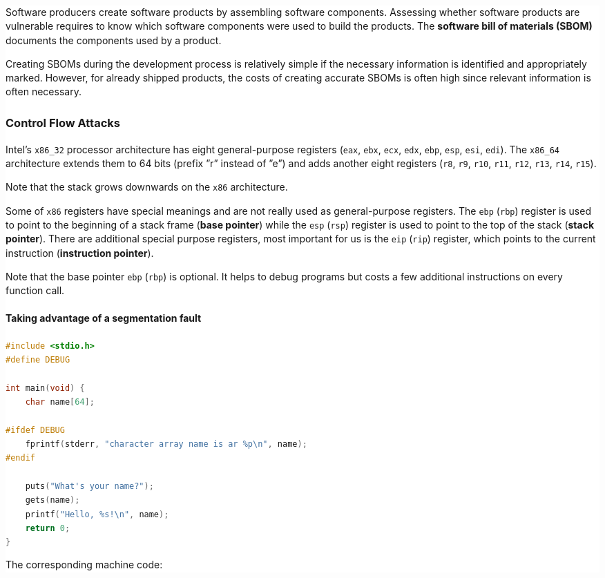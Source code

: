 

 Software producers create software products by assembling software components. Assessing whether software products are vulnerable requires to know which software components were used to build the products. The **software bill of materials (SBOM)** documents the components used by a product. 

Creating SBOMs during the development process is relatively simple if the necessary information is identified and appropriately marked. However, for already shipped products, the costs of creating accurate SBOMs is often high since relevant information is often necessary.







### Control Flow Attacks

Intel’s `x86_32` processor architecture has eight general-purpose registers (`eax`, `ebx`, `ecx`, `edx`, `ebp`, `esp`, `esi`, `edi`). The `x86_64` architecture extends them to 64 bits (prefix ”r” instead of ”e”) and adds another eight registers (`r8`, `r9`, `r10`, `r11`, `r12`, `r13`, `r14`, `r15`). 

Note that the stack grows downwards on the `x86` architecture.

Some of `x86` registers have special meanings and are not really used as general-purpose registers. The `ebp` (`rbp`) register is used to point to the beginning of a stack frame (**base pointer**) while the `esp` (`rsp`) register is used to point to the top of the stack (**stack pointer**). There are additional special purpose registers, most important for us is the `eip` (`rip`) register, which points to the current instruction (**instruction pointer**). 

Note that the base pointer `ebp` (`rbp`) is optional. It helps to debug programs but costs a few additional instructions on every function call.





#### Taking advantage of a segmentation fault

```c
#include <stdio.h>
#define DEBUG

int main(void) {
    char name[64];
    
#ifdef DEBUG
    fprintf(stderr, "character array name is ar %p\n", name);
#endif
    
    puts("What's your name?");
    gets(name);
    printf("Hello, %s!\n", name);
    return 0;
}
```



The corresponding machine code:


[^ldap]: [Lightweight Directory Access Protocol](https://en.wikipedia.org/wiki/Lightweight_Directory_Access_Protocol)
[^jndi]:  [Java Naming and Directory Interface](https://en.wikipedia.org/wiki/Java_Naming_and_Directory_Interface)
[^embsys]: An embedded system is a computer system — a combination of a computer processor, computer memory, I/O devices — that carries out a specific task inside a bigger computer system.
[^lowlevel]: Low-level languages are those languages which directly interact with the hardware and have minimal (or do not have) abstraction over machine operations. Examples are Assembly language, C/C++.
[^highlevel]: High-level languages are easy to use and to understand. They abstract away many low-level details such as memory management or platform independence. Examples of languages are Python, Java, Kotlin, PHP, etc.
[^functional]: Functional languages are a type of high-level languages that emphasize the use of mathematical functions and immutable data. The common example of functional languages is Haskell.